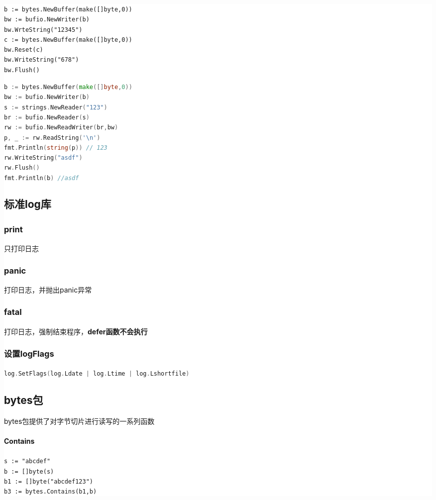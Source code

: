```
b := bytes.NewBuffer(make([]byte,0))
bw := bufio.NewWriter(b)
bw.WrteString("12345")
c := bytes.NewBuffer(make([]byte,0))
bw.Reset(c)
bw.WriteString("678")
bw.Flush()
```

```go
b := bytes.NewBuffer(make([]byte,0))
bw := bufio.NewWriter(b)
s := strings.NewReader("123")
br := bufio.NewReader(s)
rw := bufio.NewReadWriter(br,bw)
p, _ := rw.ReadString('\n')
fmt.Println(string(p)) // 123
rw.WriteString("asdf")
rw.Flush()
fmt.Println(b) //asdf
```



## 标准log库

### print

只打印日志

### panic

打印日志，并抛出panic异常

### fatal

打印日志，强制结束程序，**defer函数不会执行**

### 设置logFlags

```go
log.SetFlags(log.Ldate | log.Ltime | log.Lshortfile)
```



## bytes包

bytes包提供了对字节切片进行读写的一系列函数

#### Contains

```
s := "abcdef"
b := []byte(s)
b1 := []byte("abcdef123")
b3 := bytes.Contains(b1,b)
```
